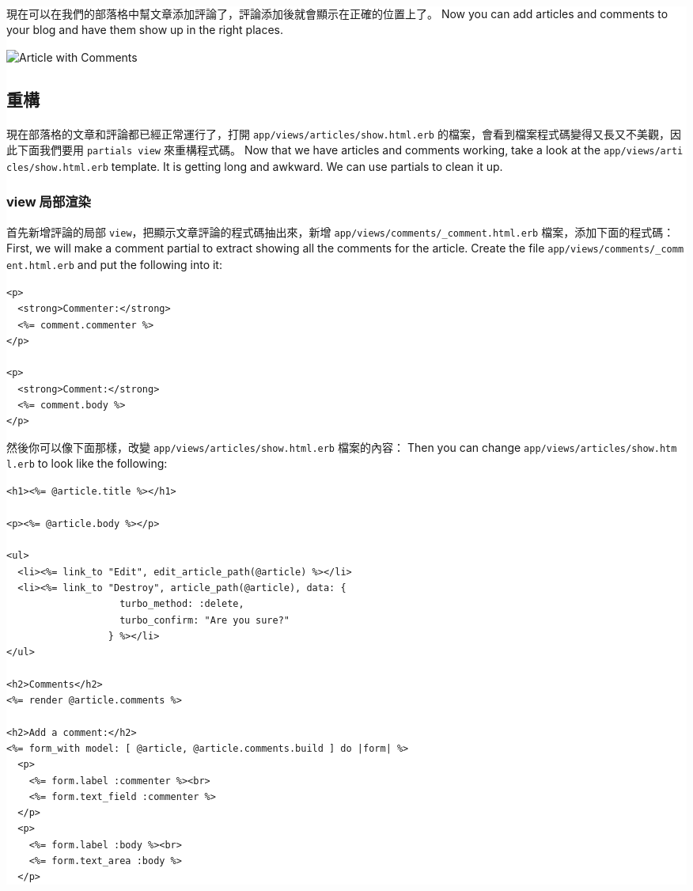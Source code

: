 ```html+erb
```

現在可以在我們的部落格中幫文章添加評論了，評論添加後就會顯示在正確的位置上了。
Now you can add articles and comments to your blog and have them show up in the
right places.

![Article with Comments](images/getting_started/article_with_comments.png)


重構
-----------


現在部落格的文章和評論都已經正常運行了，打開 `app/views/articles/show.html.erb` 的檔案，會看到檔案程式碼變得又長又不美觀，因此下面我們要用 `partials view` 來重構程式碼。
Now that we have articles and comments working, take a look at the
`app/views/articles/show.html.erb` template. It is getting long and awkward. We
can use partials to clean it up.

### view 局部渲染

首先新增評論的局部 `view`，把顯示文章評論的程式碼抽出來，新增 `app/views/comments/_comment.html.erb` 檔案，添加下面的程式碼：
First, we will make a comment partial to extract showing all the comments for
the article. Create the file `app/views/comments/_comment.html.erb` and put the
following into it:

```html+erb
<p>
  <strong>Commenter:</strong>
  <%= comment.commenter %>
</p>

<p>
  <strong>Comment:</strong>
  <%= comment.body %>
</p>
```
然後你可以像下面那樣，改變 `app/views/articles/show.html.erb` 檔案的內容：
Then you can change `app/views/articles/show.html.erb` to look like the
following:

```html+erb
<h1><%= @article.title %></h1>

<p><%= @article.body %></p>

<ul>
  <li><%= link_to "Edit", edit_article_path(@article) %></li>
  <li><%= link_to "Destroy", article_path(@article), data: {
                    turbo_method: :delete,
                    turbo_confirm: "Are you sure?"
                  } %></li>
</ul>

<h2>Comments</h2>
<%= render @article.comments %>

<h2>Add a comment:</h2>
<%= form_with model: [ @article, @article.comments.build ] do |form| %>
  <p>
    <%= form.label :commenter %><br>
    <%= form.text_field :commenter %>
  </p>
  <p>
    <%= form.label :body %><br>
    <%= form.text_area :body %>
  </p>
```